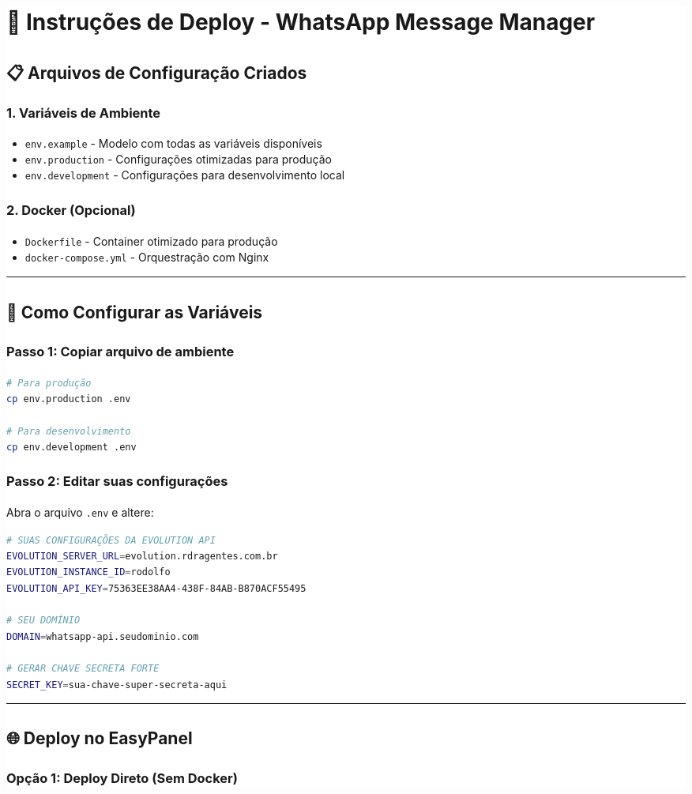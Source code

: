 # 🚀 Instruções de Deploy - WhatsApp Message Manager

## 📋 Arquivos de Configuração Criados

### 1. **Variáveis de Ambiente**
- `env.example` - Modelo com todas as variáveis disponíveis
- `env.production` - Configurações otimizadas para produção
- `env.development` - Configurações para desenvolvimento local

### 2. **Docker (Opcional)**
- `Dockerfile` - Container otimizado para produção
- `docker-compose.yml` - Orquestração com Nginx

---

## 🔧 Como Configurar as Variáveis

### **Passo 1: Copiar arquivo de ambiente**
```bash
# Para produção
cp env.production .env

# Para desenvolvimento
cp env.development .env
```

### **Passo 2: Editar suas configurações**
Abra o arquivo `.env` e altere:

```bash
# SUAS CONFIGURAÇÕES DA EVOLUTION API
EVOLUTION_SERVER_URL=evolution.rdragentes.com.br
EVOLUTION_INSTANCE_ID=rodolfo
EVOLUTION_API_KEY=75363EE38AA4-438F-84AB-B870ACF55495

# SEU DOMÍNIO
DOMAIN=whatsapp-api.seudominio.com

# GERAR CHAVE SECRETA FORTE
SECRET_KEY=sua-chave-super-secreta-aqui
```

---

## 🌐 Deploy no EasyPanel

### **Opção 1: Deploy Direto (Sem Docker)**
